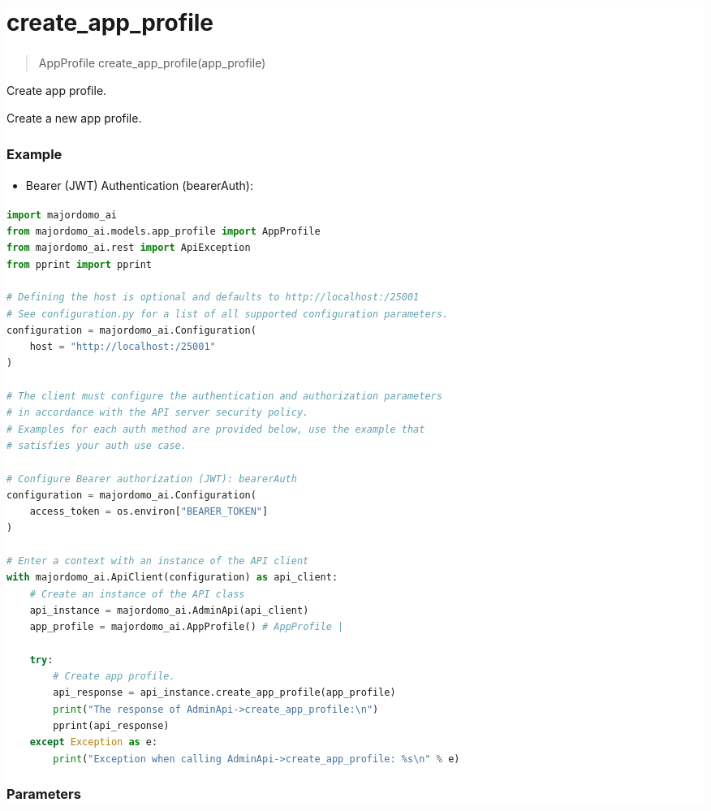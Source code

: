 
# **create_app_profile**
> AppProfile create_app_profile(app_profile)

Create app profile.

Create a new app profile.

### Example

* Bearer (JWT) Authentication (bearerAuth):

```python
import majordomo_ai
from majordomo_ai.models.app_profile import AppProfile
from majordomo_ai.rest import ApiException
from pprint import pprint

# Defining the host is optional and defaults to http://localhost:/25001
# See configuration.py for a list of all supported configuration parameters.
configuration = majordomo_ai.Configuration(
    host = "http://localhost:/25001"
)

# The client must configure the authentication and authorization parameters
# in accordance with the API server security policy.
# Examples for each auth method are provided below, use the example that
# satisfies your auth use case.

# Configure Bearer authorization (JWT): bearerAuth
configuration = majordomo_ai.Configuration(
    access_token = os.environ["BEARER_TOKEN"]
)

# Enter a context with an instance of the API client
with majordomo_ai.ApiClient(configuration) as api_client:
    # Create an instance of the API class
    api_instance = majordomo_ai.AdminApi(api_client)
    app_profile = majordomo_ai.AppProfile() # AppProfile | 

    try:
        # Create app profile.
        api_response = api_instance.create_app_profile(app_profile)
        print("The response of AdminApi->create_app_profile:\n")
        pprint(api_response)
    except Exception as e:
        print("Exception when calling AdminApi->create_app_profile: %s\n" % e)
```



### Parameters
